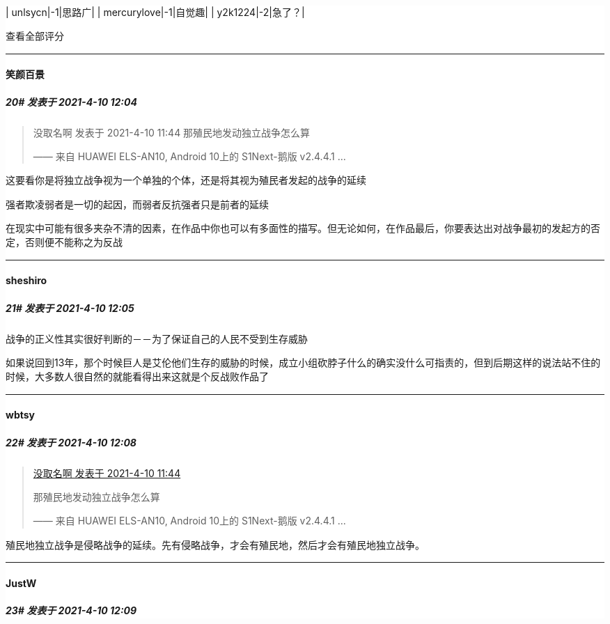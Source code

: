 | unlsycn|-1|思路广|
| mercurylove|-1|自觉趣|
| y2k1224|-2|急了？|


查看全部评分


*****

####  笑颜百景  
##### 20#       发表于 2021-4-10 12:04


<blockquote>没取名啊 发表于 2021-4-10 11:44
那殖民地发动独立战争怎么算


—— 来自 HUAWEI ELS-AN10, Android 10上的 S1Next-鹅版 v2.4.4.1 ...</blockquote>
这要看你是将独立战争视为一个单独的个体，还是将其视为殖民者发起的战争的延续

强者欺凌弱者是一切的起因，而弱者反抗强者只是前者的延续

在现实中可能有很多夹杂不清的因素，在作品中你也可以有多面性的描写。但无论如何，在作品最后，你要表达出对战争最初的发起方的否定，否则便不能称之为反战


*****

####  sheshiro  
##### 21#       发表于 2021-4-10 12:05


战争的正义性其实很好判断的－－为了保证自己的人民不受到生存威胁

如果说回到13年，那个时候巨人是艾伦他们生存的威胁的时候，成立小组砍脖子什么的确实没什么可指责的，但到后期这样的说法站不住的时候，大多数人很自然的就能看得出来这就是个反战败作品了


*****

####  wbtsy  
##### 22#       发表于 2021-4-10 12:08


<blockquote><a href="httphttps://bbs.saraba1st.com/2b/forum.php?mod=redirect&amp;goto=findpost&amp;pid=50892848&amp;ptid=1998217" target="_blank">没取名啊 发表于 2021-4-10 11:44</a>

那殖民地发动独立战争怎么算


—— 来自 HUAWEI ELS-AN10, Android 10上的 S1Next-鹅版 v2.4.4.1 ...</blockquote>
殖民地独立战争是侵略战争的延续。先有侵略战争，才会有殖民地，然后才会有殖民地独立战争。


*****

####  JustW  
##### 23#       发表于 2021-4-10 12:09
